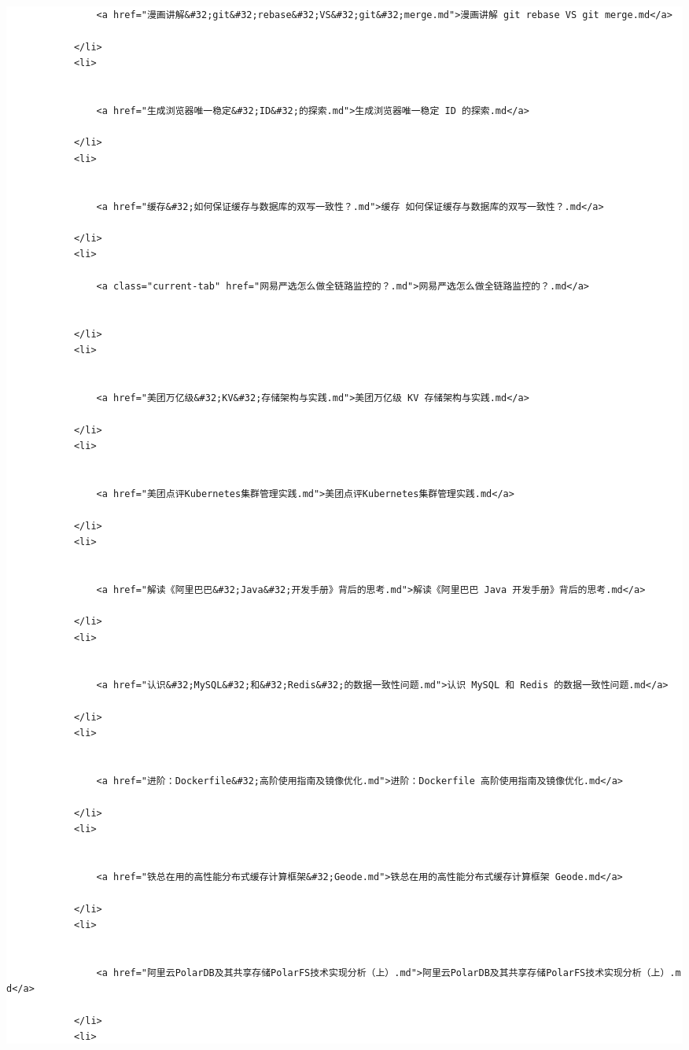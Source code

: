                     
                    <a href="漫画讲解&#32;git&#32;rebase&#32;VS&#32;git&#32;merge.md">漫画讲解 git rebase VS git merge.md</a>

                </li>
                <li>

                    
                    <a href="生成浏览器唯一稳定&#32;ID&#32;的探索.md">生成浏览器唯一稳定 ID 的探索.md</a>

                </li>
                <li>

                    
                    <a href="缓存&#32;如何保证缓存与数据库的双写一致性？.md">缓存 如何保证缓存与数据库的双写一致性？.md</a>

                </li>
                <li>

                    <a class="current-tab" href="网易严选怎么做全链路监控的？.md">网易严选怎么做全链路监控的？.md</a>
                    

                </li>
                <li>

                    
                    <a href="美团万亿级&#32;KV&#32;存储架构与实践.md">美团万亿级 KV 存储架构与实践.md</a>

                </li>
                <li>

                    
                    <a href="美团点评Kubernetes集群管理实践.md">美团点评Kubernetes集群管理实践.md</a>

                </li>
                <li>

                    
                    <a href="解读《阿里巴巴&#32;Java&#32;开发手册》背后的思考.md">解读《阿里巴巴 Java 开发手册》背后的思考.md</a>

                </li>
                <li>

                    
                    <a href="认识&#32;MySQL&#32;和&#32;Redis&#32;的数据一致性问题.md">认识 MySQL 和 Redis 的数据一致性问题.md</a>

                </li>
                <li>

                    
                    <a href="进阶：Dockerfile&#32;高阶使用指南及镜像优化.md">进阶：Dockerfile 高阶使用指南及镜像优化.md</a>

                </li>
                <li>

                    
                    <a href="铁总在用的高性能分布式缓存计算框架&#32;Geode.md">铁总在用的高性能分布式缓存计算框架 Geode.md</a>

                </li>
                <li>

                    
                    <a href="阿里云PolarDB及其共享存储PolarFS技术实现分析（上）.md">阿里云PolarDB及其共享存储PolarFS技术实现分析（上）.md</a>

                </li>
                <li>
